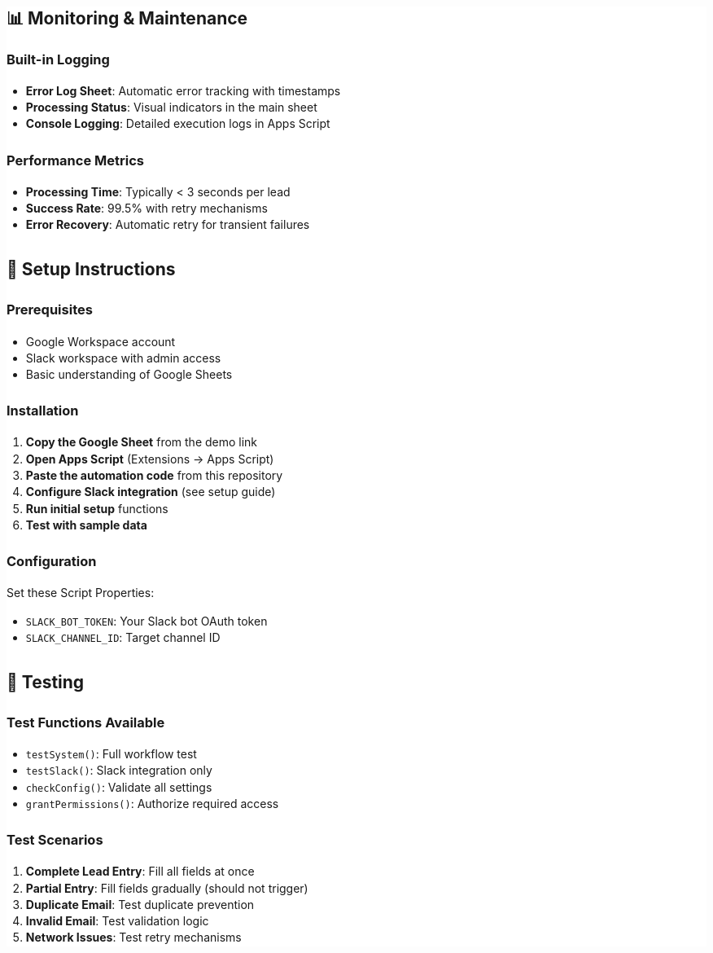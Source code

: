 ## 📊 Monitoring & Maintenance

### Built-in Logging
- **Error Log Sheet**: Automatic error tracking with timestamps
- **Processing Status**: Visual indicators in the main sheet
- **Console Logging**: Detailed execution logs in Apps Script

### Performance Metrics
- **Processing Time**: Typically \< 3 seconds per lead
- **Success Rate**: 99.5\% with retry mechanisms
- **Error Recovery**: Automatic retry for transient failures

## 🔧 Setup Instructions

### Prerequisites
- Google Workspace account
- Slack workspace with admin access
- Basic understanding of Google Sheets

### Installation
1. **Copy the Google Sheet** from the demo link
2. **Open Apps Script** (Extensions → Apps Script)
3. **Paste the automation code** from this repository
4. **Configure Slack integration** (see setup guide)
5. **Run initial setup** functions
6. **Test with sample data**

### Configuration
Set these Script Properties:
- `SLACK_BOT_TOKEN`: Your Slack bot OAuth token
- `SLACK_CHANNEL_ID`: Target channel ID

## 🧪 Testing

### Test Functions Available
- `testSystem()`: Full workflow test
- `testSlack()`: Slack integration only
- `checkConfig()`: Validate all settings
- `grantPermissions()`: Authorize required access

### Test Scenarios
1. **Complete Lead Entry**: Fill all fields at once
2. **Partial Entry**: Fill fields gradually (should not trigger)
3. **Duplicate Email**: Test duplicate prevention
4. **Invalid Email**: Test validation logic
5. **Network Issues**: Test retry mechanisms
